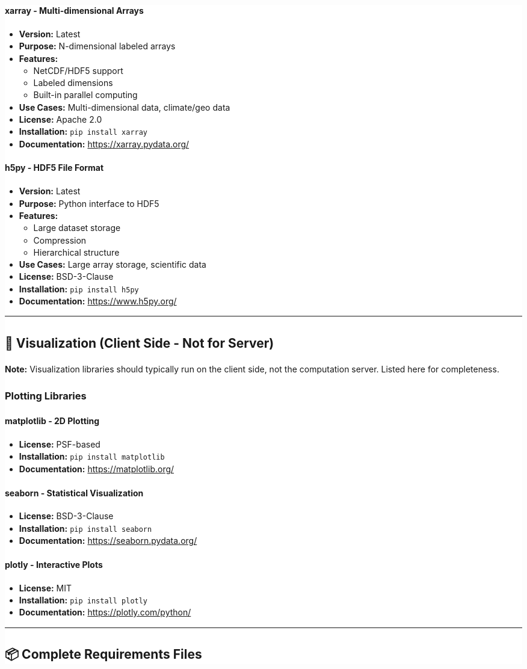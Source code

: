 #### **xarray** - Multi-dimensional Arrays
- **Version:** Latest
- **Purpose:** N-dimensional labeled arrays
- **Features:**
  - NetCDF/HDF5 support
  - Labeled dimensions
  - Built-in parallel computing
- **Use Cases:** Multi-dimensional data, climate/geo data
- **License:** Apache 2.0
- **Installation:** `pip install xarray`
- **Documentation:** https://xarray.pydata.org/

#### **h5py** - HDF5 File Format
- **Version:** Latest
- **Purpose:** Python interface to HDF5
- **Features:**
  - Large dataset storage
  - Compression
  - Hierarchical structure
- **Use Cases:** Large array storage, scientific data
- **License:** BSD-3-Clause
- **Installation:** `pip install h5py`
- **Documentation:** https://www.h5py.org/

---

## 🎨 Visualization (Client Side - Not for Server)

**Note:** Visualization libraries should typically run on the client side, not the computation server. Listed here for completeness.

### Plotting Libraries

#### **matplotlib** - 2D Plotting
- **License:** PSF-based
- **Installation:** `pip install matplotlib`
- **Documentation:** https://matplotlib.org/

#### **seaborn** - Statistical Visualization
- **License:** BSD-3-Clause
- **Installation:** `pip install seaborn`
- **Documentation:** https://seaborn.pydata.org/

#### **plotly** - Interactive Plots
- **License:** MIT
- **Installation:** `pip install plotly`
- **Documentation:** https://plotly.com/python/

---

## 📦 Complete Requirements Files
